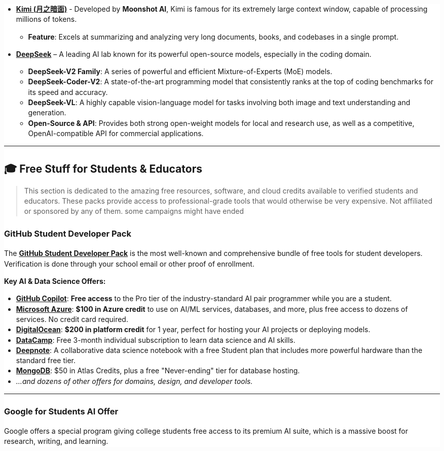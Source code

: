 - **[Kimi (月之暗面)](https://kimi.ai/)** - Developed by **Moonshot AI**, Kimi is famous for its extremely large context window, capable of processing millions of tokens.
    - **Feature**: Excels at summarizing and analyzing very long documents, books, and codebases in a single prompt.


- **[DeepSeek](https://www.deepseek.com/)** – A leading AI lab known for its powerful open-source models, especially in the coding domain.

  - **DeepSeek-V2 Family**: A series of powerful and efficient Mixture-of-Experts (MoE) models.
  - **DeepSeek-Coder-V2**: A state-of-the-art programming model that consistently ranks at the top of coding benchmarks for its speed and accuracy.
  - **DeepSeek-VL**: A highly capable vision-language model for tasks involving both image and text understanding and generation.
  - **Open-Source & API**: Provides both strong open-weight models for local and research use, as well as a competitive, OpenAI-compatible API for commercial applications.



---

## 🎓 Free Stuff for Students & Educators

> This section is dedicated to the amazing free resources, software, and cloud credits available to verified students and educators. These packs provide access to professional-grade tools that would otherwise be very expensive. Not affiliated or sponsored by any of them. some campaigns might have ended

### GitHub Student Developer Pack
The **[GitHub Student Developer Pack](https://education.github.com/pack)** is the most well-known and comprehensive bundle of free tools for student developers. Verification is done through your school email or other proof of enrollment.

**Key AI & Data Science Offers:**
- **[GitHub Copilot](https://github.com/features/copilot)**: **Free access** to the Pro tier of the industry-standard AI pair programmer while you are a student.
- **[Microsoft Azure](https://azure.microsoft.com/en-us/free/students)**: **$100 in Azure credit** to use on AI/ML services, databases, and more, plus free access to dozens of services. No credit card required.
- **[DigitalOcean](https://www.digitalocean.com/)**: **$200 in platform credit** for 1 year, perfect for hosting your AI projects or deploying models.
- **[DataCamp](https://www.datacamp.com/)**: Free 3-month individual subscription to learn data science and AI skills.
- **[Deepnote](https://deepnote.com/)**: A collaborative data science notebook with a free Student plan that includes more powerful hardware than the standard free tier.
- **[MongoDB](https://www.mongodb.com/)**: $50 in Atlas Credits, plus a free "Never-ending" tier for database hosting.
- *...and dozens of other offers for domains, design, and developer tools.*

---

### Google for Students AI Offer
Google offers a special program giving college students free access to its premium AI suite, which is a massive boost for research, writing, and learning.
